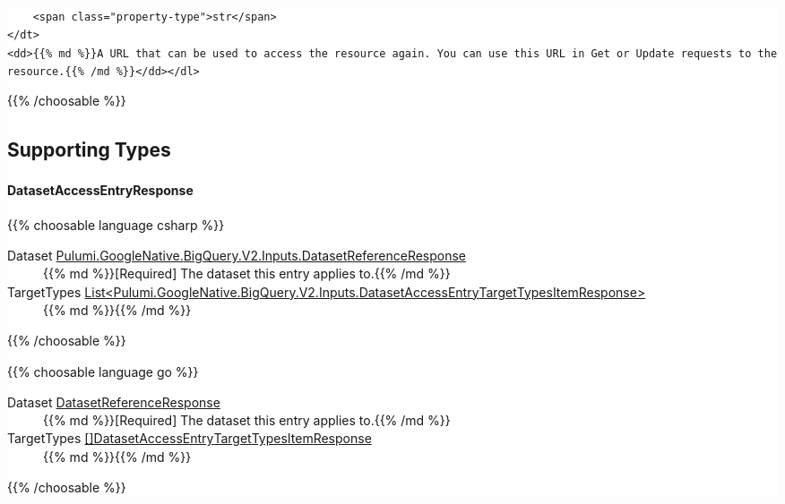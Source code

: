        <span class="property-type">str</span>
    </dt>
    <dd>{{% md %}}A URL that can be used to access the resource again. You can use this URL in Get or Update requests to the resource.{{% /md %}}</dd></dl>
{{% /choosable %}}




## Supporting Types


<h4 id="datasetaccessentryresponse">Dataset<wbr>Access<wbr>Entry<wbr>Response</h4>



{{% choosable language csharp %}}
<dl class="resources-properties"><dt class="property-required"
            title="Required">
        <span id="dataset_csharp">
<a href="#dataset_csharp" style="color: inherit; text-decoration: inherit;">Dataset</a>
</span>
        <span class="property-indicator"></span>
        <span class="property-type"><a href="#datasetreferenceresponse">Pulumi.<wbr>Google<wbr>Native.<wbr>Big<wbr>Query.<wbr>V2.<wbr>Inputs.<wbr>Dataset<wbr>Reference<wbr>Response</a></span>
    </dt>
    <dd>{{% md %}}[Required] The dataset this entry applies to.{{% /md %}}</dd><dt class="property-required"
            title="Required">
        <span id="targettypes_csharp">
<a href="#targettypes_csharp" style="color: inherit; text-decoration: inherit;">Target<wbr>Types</a>
</span>
        <span class="property-indicator"></span>
        <span class="property-type"><a href="#datasetaccessentrytargettypesitemresponse">List&lt;Pulumi.<wbr>Google<wbr>Native.<wbr>Big<wbr>Query.<wbr>V2.<wbr>Inputs.<wbr>Dataset<wbr>Access<wbr>Entry<wbr>Target<wbr>Types<wbr>Item<wbr>Response&gt;</a></span>
    </dt>
    <dd>{{% md %}}{{% /md %}}</dd></dl>
{{% /choosable %}}

{{% choosable language go %}}
<dl class="resources-properties"><dt class="property-required"
            title="Required">
        <span id="dataset_go">
<a href="#dataset_go" style="color: inherit; text-decoration: inherit;">Dataset</a>
</span>
        <span class="property-indicator"></span>
        <span class="property-type"><a href="#datasetreferenceresponse">Dataset<wbr>Reference<wbr>Response</a></span>
    </dt>
    <dd>{{% md %}}[Required] The dataset this entry applies to.{{% /md %}}</dd><dt class="property-required"
            title="Required">
        <span id="targettypes_go">
<a href="#targettypes_go" style="color: inherit; text-decoration: inherit;">Target<wbr>Types</a>
</span>
        <span class="property-indicator"></span>
        <span class="property-type"><a href="#datasetaccessentrytargettypesitemresponse">[]Dataset<wbr>Access<wbr>Entry<wbr>Target<wbr>Types<wbr>Item<wbr>Response</a></span>
    </dt>
    <dd>{{% md %}}{{% /md %}}</dd></dl>
{{% /choosable %}}
